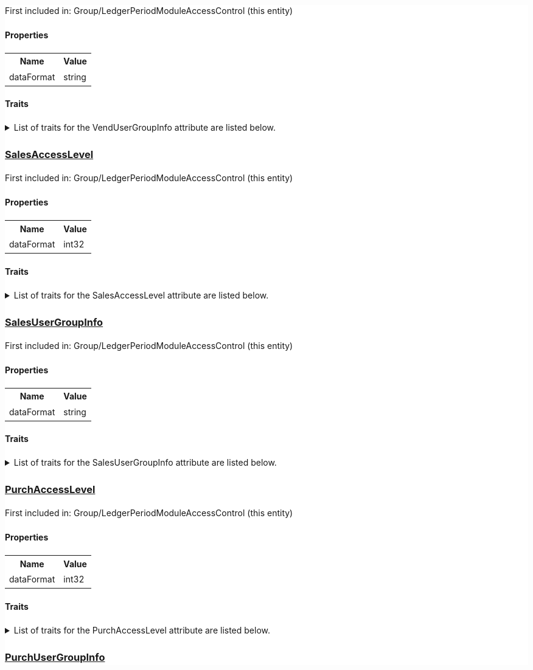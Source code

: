 First included in: Group/LedgerPeriodModuleAccessControl (this entity)  

#### Properties

<table><tr><th>Name</th><th>Value</th></tr><tr><td>dataFormat</td><td>string</td></tr></table>

#### Traits

<details><summary>List of traits for the VendUserGroupInfo attribute are listed below.</summary></details>

### <a href=#SalesAccessLevel name="SalesAccessLevel">SalesAccessLevel</a>

First included in: Group/LedgerPeriodModuleAccessControl (this entity)  

#### Properties

<table><tr><th>Name</th><th>Value</th></tr><tr><td>dataFormat</td><td>int32</td></tr></table>

#### Traits

<details><summary>List of traits for the SalesAccessLevel attribute are listed below.</summary></details>

### <a href=#SalesUserGroupInfo name="SalesUserGroupInfo">SalesUserGroupInfo</a>

First included in: Group/LedgerPeriodModuleAccessControl (this entity)  

#### Properties

<table><tr><th>Name</th><th>Value</th></tr><tr><td>dataFormat</td><td>string</td></tr></table>

#### Traits

<details><summary>List of traits for the SalesUserGroupInfo attribute are listed below.</summary></details>

### <a href=#PurchAccessLevel name="PurchAccessLevel">PurchAccessLevel</a>

First included in: Group/LedgerPeriodModuleAccessControl (this entity)  

#### Properties

<table><tr><th>Name</th><th>Value</th></tr><tr><td>dataFormat</td><td>int32</td></tr></table>

#### Traits

<details><summary>List of traits for the PurchAccessLevel attribute are listed below.</summary></details>

### <a href=#PurchUserGroupInfo name="PurchUserGroupInfo">PurchUserGroupInfo</a>
